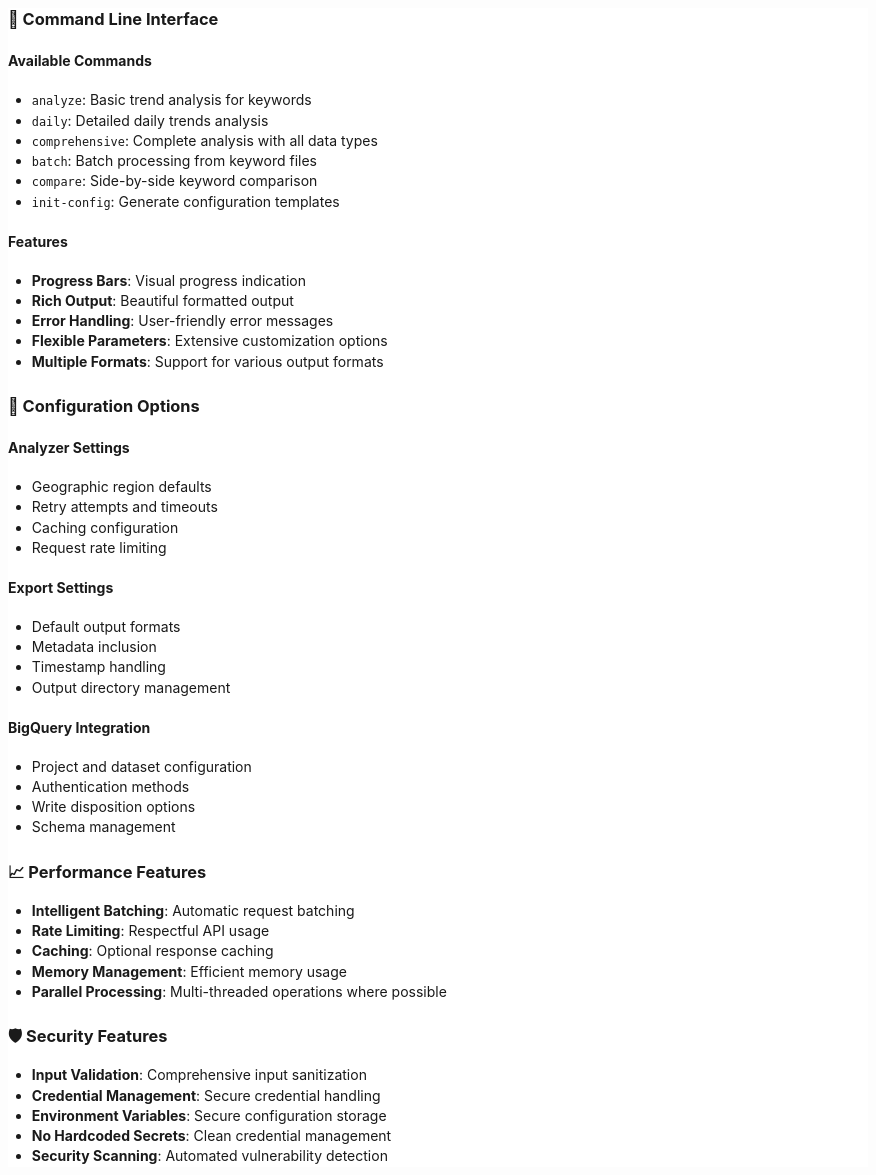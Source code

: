 ### 🚀 Command Line Interface

#### Available Commands
- `analyze`: Basic trend analysis for keywords
- `daily`: Detailed daily trends analysis
- `comprehensive`: Complete analysis with all data types
- `batch`: Batch processing from keyword files
- `compare`: Side-by-side keyword comparison
- `init-config`: Generate configuration templates

#### Features
- **Progress Bars**: Visual progress indication
- **Rich Output**: Beautiful formatted output
- **Error Handling**: User-friendly error messages
- **Flexible Parameters**: Extensive customization options
- **Multiple Formats**: Support for various output formats

### 🔧 Configuration Options

#### Analyzer Settings
- Geographic region defaults
- Retry attempts and timeouts
- Caching configuration
- Request rate limiting

#### Export Settings
- Default output formats
- Metadata inclusion
- Timestamp handling
- Output directory management

#### BigQuery Integration
- Project and dataset configuration
- Authentication methods
- Write disposition options
- Schema management

### 📈 Performance Features

- **Intelligent Batching**: Automatic request batching
- **Rate Limiting**: Respectful API usage
- **Caching**: Optional response caching
- **Memory Management**: Efficient memory usage
- **Parallel Processing**: Multi-threaded operations where possible

### 🛡️ Security Features

- **Input Validation**: Comprehensive input sanitization
- **Credential Management**: Secure credential handling
- **Environment Variables**: Secure configuration storage
- **No Hardcoded Secrets**: Clean credential management
- **Security Scanning**: Automated vulnerability detection

